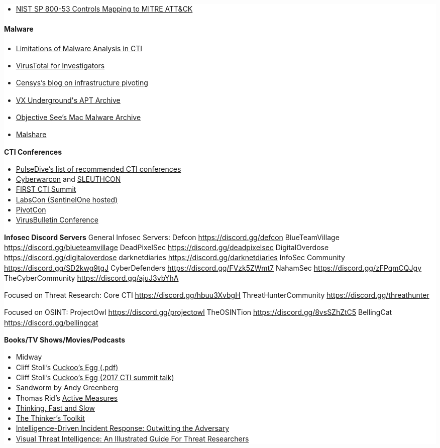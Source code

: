 - [NIST SP 800-53 Controls Mapping to MITRE ATT&CK](https://mitre-engenuity.org/cybersecurity/center-for-threat-informed-defense/our-work/nist-800-53-control-mappings/)

#### Malware

- [Limitations of Malware Analysis in CTI](https://www.dragos.com/wp-content/uploads/Threat-Intelligence-and-the-Limits-of-Malware-Analysis.pdf)

- [VirusTotal for Investigators](https://storage.googleapis.com/vt-gtm-wp-media/virustotal-for-investigators.pdf)

- [Censys’s blog on infrastructure pivoting](https://censys.com/a-beginners-guide-to-tracking-malware-infrastructure/)
- [VX Underground's APT Archive](https://vx-underground.org/APTs)
- [Objective See’s Mac Malware Archive](https://github.com/objective-see/Malware)
- [Malshare](https://malshare.com/)

**CTI Conferences**

- [PulseDive’s list of recommended CTI conferences](https://blog.pulsedive.com/the-biggest-best-cti-events/) 
- [Cyberwarcon](https://www.cyberwarcon.com/) and [SLEUTHCON](https://www.cyberwarcon.com/brunchcon)
- [FIRST CTI Summit](https://www.first.org/events/symposium/berlin2022/)
- [LabsCon (SentinelOne hosted)](https://www.sentinelone.com/blog/labscon-security-research-in-real-time-talks-not-to-miss-part-one/)
- [PivotCon](https://pivotcon.org/)
- [VirusBulletin Conference](https://www.virusbulletin.com/conference/vb2022/)


**Infosec Discord Servers**
General Infosec Servers:
Defcon https://discord.gg/defcon
BlueTeamVillage https://discord.gg/blueteamvillage
DeadPixelSec https://discord.gg/deadpixelsec
DigitalOverdose https://discord.gg/digitaloverdose
darknetdiaries https://discord.gg/darknetdiaries
InfoSec Community https://discord.gg/SD2kwg9tgJ
CyberDefenders https://discord.gg/FVzk5ZWmt7
NahamSec https://discord.gg/zFPqmCQJgy
TheCyberCommunity https://discord.gg/ajuJ3vbYhA

Focused on Threat Research:
Core CTI https://discord.gg/hbuu3XvbgH
ThreatHunterCommunity https://discord.gg/threathunter

Focused on OSINT: 
ProjectOwl https://discord.gg/projectowl
TheOSINTion https://discord.gg/8vsSZhZtC5
BellingCat https://discord.gg/bellingcat

**Books/TV Shows/Movies/Podcasts**



- Midway
- Cliff Stoll’s [Cuckoo’s Egg (.pdf) ](http://bayrampasamakina.com/tr/pdf_stoll_4_1.pdf)
- Cliff Stoll’s [Cuckoo’s Egg (2017 CTI summit talk)](https://www.youtube.com/watch?v=1h7rLHNXio8) 
- [Sandworm ](https://www.penguin.com.au/books/sandworm-9780525564638)by Andy Greenberg
- Thomas Rid’s [Active Measures](https://www.amazon.com/Active-Measures-History-Disinformation-Political/dp/0374287260)
- [Thinking, Fast and Slow](https://www.amazon.com/Thinking-Fast-Slow-Daniel-Kahneman-ebook/dp/B00555X8OA)
- [The Thinker’s Toolkit](https://www.amazon.com/Thinkers-Toolkit-Powerful-Techniques-Problem/dp/0812928083)
- [Intelligence-Driven Incident Response: Outwitting the Adversary](https://www.amazon.com/Intelligence-Driven-Incident-Response-Outwitting-Adversary/dp/1491934948)
- [Visual Threat Intelligence: An Illustrated Guide For Threat Researchers](https://www.amazon.com/Visual-Threat-Intelligence-Illustrated-Researchers/dp/B0C7JCF8XD)